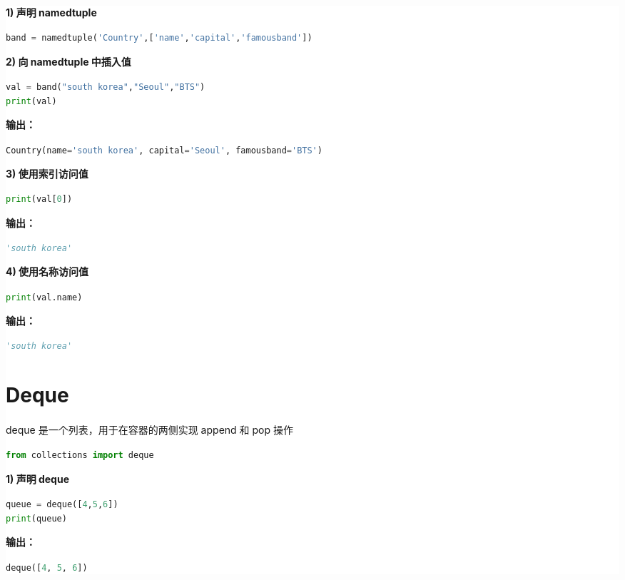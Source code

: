 **1) 声明 namedtuple**

```py
band = namedtuple('Country',['name','capital','famousband'])
```

**2) 向 namedtuple 中插入值**

```py
val = band("south korea","Seoul","BTS")
print(val)
```

**输出：**

```py
Country(name='south korea', capital='Seoul', famousband='BTS')
```

**3) 使用索引访问值**

```py
print(val[0])
```

**输出：**

```py
'south korea'
```

**4) 使用名称访问值**

```py
print(val.name)
```

**输出：**

```py
'south korea'
```

# Deque

deque 是一个列表，用于在容器的两侧实现 append 和 pop 操作

```py
from collections import deque
```

**1) 声明 deque**

```py
queue = deque([4,5,6])
print(queue)
```

**输出：**

```py
deque([4, 5, 6])
```
